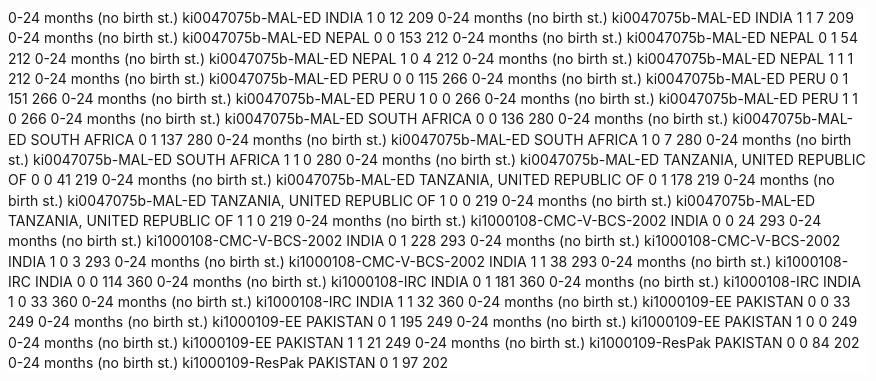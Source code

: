 0-24 months (no birth st.)   ki0047075b-MAL-ED          INDIA                          1                       0       12    209
0-24 months (no birth st.)   ki0047075b-MAL-ED          INDIA                          1                       1        7    209
0-24 months (no birth st.)   ki0047075b-MAL-ED          NEPAL                          0                       0      153    212
0-24 months (no birth st.)   ki0047075b-MAL-ED          NEPAL                          0                       1       54    212
0-24 months (no birth st.)   ki0047075b-MAL-ED          NEPAL                          1                       0        4    212
0-24 months (no birth st.)   ki0047075b-MAL-ED          NEPAL                          1                       1        1    212
0-24 months (no birth st.)   ki0047075b-MAL-ED          PERU                           0                       0      115    266
0-24 months (no birth st.)   ki0047075b-MAL-ED          PERU                           0                       1      151    266
0-24 months (no birth st.)   ki0047075b-MAL-ED          PERU                           1                       0        0    266
0-24 months (no birth st.)   ki0047075b-MAL-ED          PERU                           1                       1        0    266
0-24 months (no birth st.)   ki0047075b-MAL-ED          SOUTH AFRICA                   0                       0      136    280
0-24 months (no birth st.)   ki0047075b-MAL-ED          SOUTH AFRICA                   0                       1      137    280
0-24 months (no birth st.)   ki0047075b-MAL-ED          SOUTH AFRICA                   1                       0        7    280
0-24 months (no birth st.)   ki0047075b-MAL-ED          SOUTH AFRICA                   1                       1        0    280
0-24 months (no birth st.)   ki0047075b-MAL-ED          TANZANIA, UNITED REPUBLIC OF   0                       0       41    219
0-24 months (no birth st.)   ki0047075b-MAL-ED          TANZANIA, UNITED REPUBLIC OF   0                       1      178    219
0-24 months (no birth st.)   ki0047075b-MAL-ED          TANZANIA, UNITED REPUBLIC OF   1                       0        0    219
0-24 months (no birth st.)   ki0047075b-MAL-ED          TANZANIA, UNITED REPUBLIC OF   1                       1        0    219
0-24 months (no birth st.)   ki1000108-CMC-V-BCS-2002   INDIA                          0                       0       24    293
0-24 months (no birth st.)   ki1000108-CMC-V-BCS-2002   INDIA                          0                       1      228    293
0-24 months (no birth st.)   ki1000108-CMC-V-BCS-2002   INDIA                          1                       0        3    293
0-24 months (no birth st.)   ki1000108-CMC-V-BCS-2002   INDIA                          1                       1       38    293
0-24 months (no birth st.)   ki1000108-IRC              INDIA                          0                       0      114    360
0-24 months (no birth st.)   ki1000108-IRC              INDIA                          0                       1      181    360
0-24 months (no birth st.)   ki1000108-IRC              INDIA                          1                       0       33    360
0-24 months (no birth st.)   ki1000108-IRC              INDIA                          1                       1       32    360
0-24 months (no birth st.)   ki1000109-EE               PAKISTAN                       0                       0       33    249
0-24 months (no birth st.)   ki1000109-EE               PAKISTAN                       0                       1      195    249
0-24 months (no birth st.)   ki1000109-EE               PAKISTAN                       1                       0        0    249
0-24 months (no birth st.)   ki1000109-EE               PAKISTAN                       1                       1       21    249
0-24 months (no birth st.)   ki1000109-ResPak           PAKISTAN                       0                       0       84    202
0-24 months (no birth st.)   ki1000109-ResPak           PAKISTAN                       0                       1       97    202